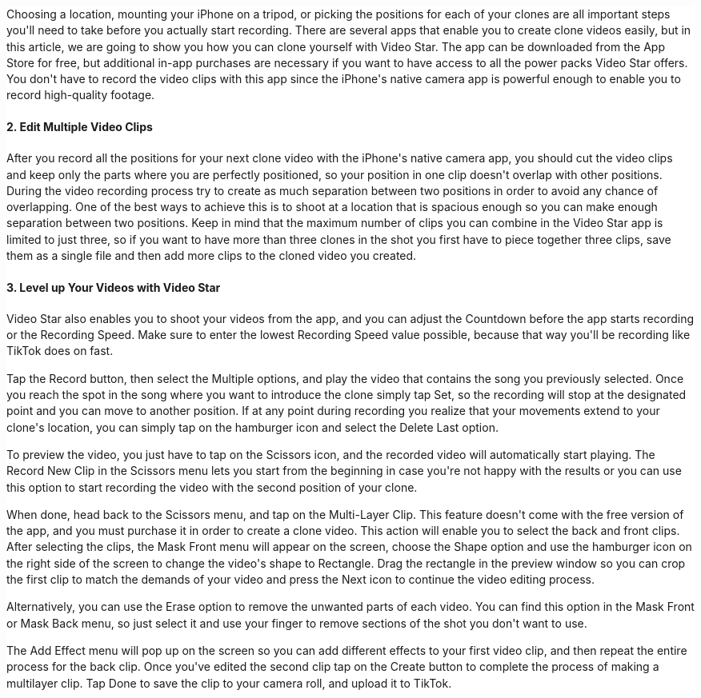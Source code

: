 Choosing a location, mounting your iPhone on a tripod, or picking the positions for each of your clones are all important steps you'll need to take before you actually start recording. There are several apps that enable you to create clone videos easily, but in this article, we are going to show you how you can clone yourself with Video Star. The app can be downloaded from the App Store for free, but additional in-app purchases are necessary if you want to have access to all the power packs Video Star offers. You don't have to record the video clips with this app since the iPhone's native camera app is powerful enough to enable you to record high-quality footage.

#### 2\. Edit Multiple Video Clips

After you record all the positions for your next clone video with the iPhone's native camera app, you should cut the video clips and keep only the parts where you are perfectly positioned, so your position in one clip doesn't overlap with other positions. During the video recording process try to create as much separation between two positions in order to avoid any chance of overlapping. One of the best ways to achieve this is to shoot at a location that is spacious enough so you can make enough separation between two positions. Keep in mind that the maximum number of clips you can combine in the Video Star app is limited to just three, so if you want to have more than three clones in the shot you first have to piece together three clips, save them as a single file and then add more clips to the cloned video you created.

#### 3\. Level up Your Videos with Video Star

Video Star also enables you to shoot your videos from the app, and you can adjust the Countdown before the app starts recording or the Recording Speed. Make sure to enter the lowest Recording Speed value possible, because that way you'll be recording like TikTok does on fast.

Tap the Record button, then select the Multiple options, and play the video that contains the song you previously selected. Once you reach the spot in the song where you want to introduce the clone simply tap Set, so the recording will stop at the designated point and you can move to another position. If at any point during recording you realize that your movements extend to your clone's location, you can simply tap on the hamburger icon and select the Delete Last option.

To preview the video, you just have to tap on the Scissors icon, and the recorded video will automatically start playing. The Record New Clip in the Scissors menu lets you start from the beginning in case you're not happy with the results or you can use this option to start recording the video with the second position of your clone.

When done, head back to the Scissors menu, and tap on the Multi-Layer Clip. This feature doesn't come with the free version of the app, and you must purchase it in order to create a clone video. This action will enable you to select the back and front clips. After selecting the clips, the Mask Front menu will appear on the screen, choose the Shape option and use the hamburger icon on the right side of the screen to change the video's shape to Rectangle. Drag the rectangle in the preview window so you can crop the first clip to match the demands of your video and press the Next icon to continue the video editing process.

Alternatively, you can use the Erase option to remove the unwanted parts of each video. You can find this option in the Mask Front or Mask Back menu, so just select it and use your finger to remove sections of the shot you don't want to use.

The Add Effect menu will pop up on the screen so you can add different effects to your first video clip, and then repeat the entire process for the back clip. Once you've edited the second clip tap on the Create button to complete the process of making a multilayer clip. Tap Done to save the clip to your camera roll, and upload it to TikTok.

